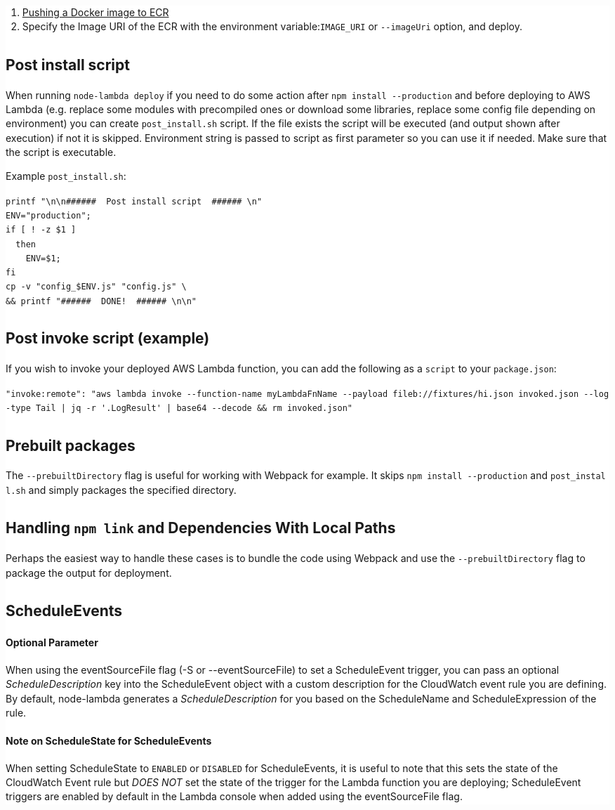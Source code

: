 1. [Pushing a Docker image to ECR](https://docs.aws.amazon.com/AmazonECR/latest/userguide/docker-push-ecr-image.html)
2. Specify the Image URI of the ECR with the environment variable:`IMAGE_URI` or `--imageUri` option, and deploy.

## Post install script
When running `node-lambda deploy` if you need to do some action after `npm install --production` and before deploying to AWS Lambda (e.g. replace some modules with precompiled ones or download some libraries, replace some config file depending on environment) you can create `post_install.sh` script. If the file exists the script will be executed (and output shown after execution) if not it is skipped. Environment string is passed to script as first parameter so you can use it if needed. Make sure that the script is executable.

Example `post_install.sh`:
```
printf "\n\n######  Post install script  ###### \n"
ENV="production";
if [ ! -z $1 ]
  then
    ENV=$1;
fi
cp -v "config_$ENV.js" "config.js" \
&& printf "######  DONE!  ###### \n\n"
```

## Post invoke script (example)
If you wish to invoke your deployed AWS Lambda function, you can add the following as a `script` to your `package.json`:

```
"invoke:remote": "aws lambda invoke --function-name myLambdaFnName --payload fileb://fixtures/hi.json invoked.json --log-type Tail | jq -r '.LogResult' | base64 --decode && rm invoked.json"
```

## Prebuilt packages
The `--prebuiltDirectory` flag is useful for working with Webpack for example. It skips `npm install --production` and `post_install.sh` and simply packages the specified directory.

## Handling `npm link` and Dependencies With Local Paths
Perhaps the easiest way to handle these cases is to bundle the code using Webpack and use the `--prebuiltDirectory` flag to package the output for deployment.

## ScheduleEvents
#### Optional Parameter
When using the eventSourceFile flag (-S or --eventSourceFile) to set a ScheduleEvent trigger, you can pass an optional _ScheduleDescription_ key into the ScheduleEvent object with a custom description for the CloudWatch event rule you are defining. By default, node-lambda generates a _ScheduleDescription_ for you based on the ScheduleName and ScheduleExpression of the rule.

#### Note on ScheduleState for ScheduleEvents
When setting ScheduleState to `ENABLED` or `DISABLED` for ScheduleEvents, it is useful to note that this sets the state of the CloudWatch Event rule but _DOES NOT_ set the state of the trigger for the Lambda function you are deploying; ScheduleEvent triggers are enabled by default in the Lambda console when added using the eventSourceFile flag.
